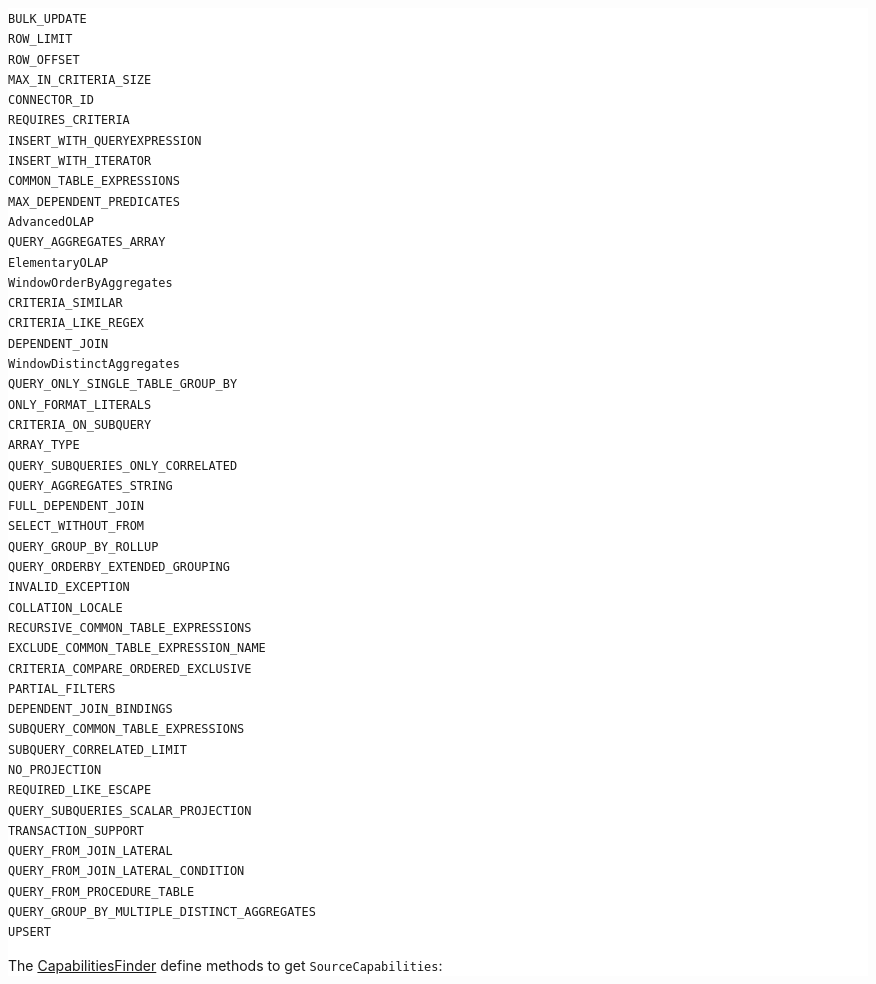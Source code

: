 ~~~
BULK_UPDATE
ROW_LIMIT
ROW_OFFSET
MAX_IN_CRITERIA_SIZE
CONNECTOR_ID
REQUIRES_CRITERIA
INSERT_WITH_QUERYEXPRESSION
INSERT_WITH_ITERATOR
COMMON_TABLE_EXPRESSIONS
MAX_DEPENDENT_PREDICATES
AdvancedOLAP
QUERY_AGGREGATES_ARRAY
ElementaryOLAP
WindowOrderByAggregates
CRITERIA_SIMILAR
CRITERIA_LIKE_REGEX
DEPENDENT_JOIN
WindowDistinctAggregates
QUERY_ONLY_SINGLE_TABLE_GROUP_BY
ONLY_FORMAT_LITERALS
CRITERIA_ON_SUBQUERY
ARRAY_TYPE
QUERY_SUBQUERIES_ONLY_CORRELATED
QUERY_AGGREGATES_STRING
FULL_DEPENDENT_JOIN
SELECT_WITHOUT_FROM
QUERY_GROUP_BY_ROLLUP
QUERY_ORDERBY_EXTENDED_GROUPING
INVALID_EXCEPTION
COLLATION_LOCALE
RECURSIVE_COMMON_TABLE_EXPRESSIONS
EXCLUDE_COMMON_TABLE_EXPRESSION_NAME
CRITERIA_COMPARE_ORDERED_EXCLUSIVE
PARTIAL_FILTERS
DEPENDENT_JOIN_BINDINGS
SUBQUERY_COMMON_TABLE_EXPRESSIONS
SUBQUERY_CORRELATED_LIMIT
NO_PROJECTION
REQUIRED_LIKE_ESCAPE
QUERY_SUBQUERIES_SCALAR_PROJECTION
TRANSACTION_SUPPORT
QUERY_FROM_JOIN_LATERAL
QUERY_FROM_JOIN_LATERAL_CONDITION
QUERY_FROM_PROCEDURE_TABLE
QUERY_GROUP_BY_MULTIPLE_DISTINCT_AGGREGATES
UPSERT
~~~

The [CapabilitiesFinder](http://ksoong.org/teiid-uml-diagram#orgteiidqueryoptimizercapabilitiescapabilitiesfinder) define methods to get `SourceCapabilities`:
